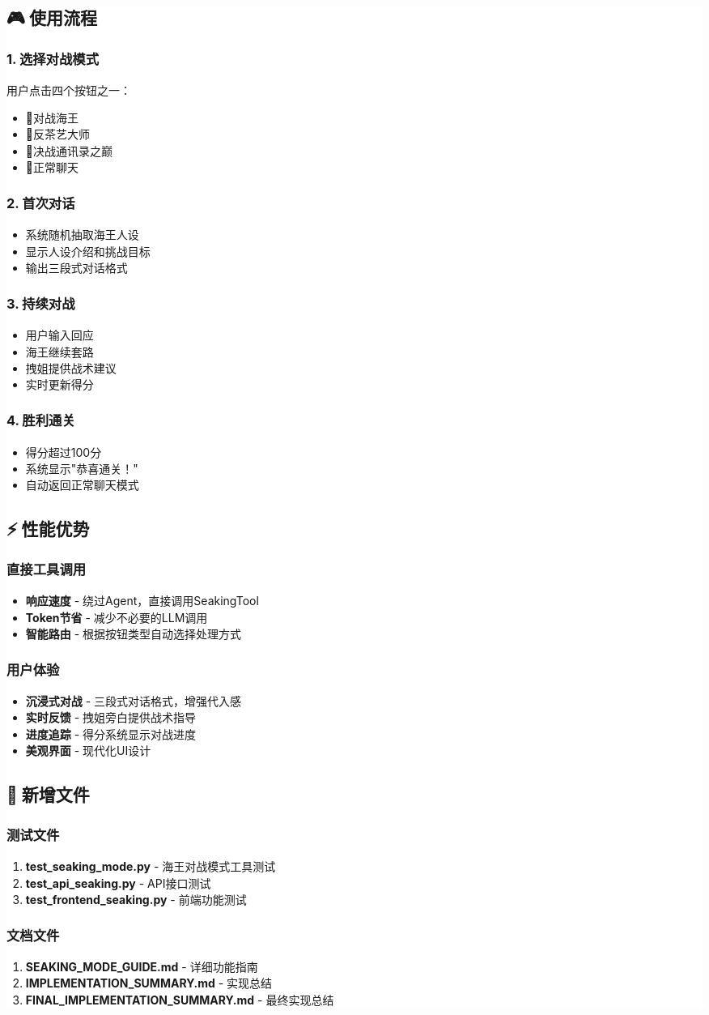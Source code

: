 ## 🎮 使用流程

### 1. 选择对战模式
用户点击四个按钮之一：
- 🌊对战海王
- 🍵反茶艺大师  
- 🌈决战通讯录之巅
- 💬正常聊天

### 2. 首次对话
- 系统随机抽取海王人设
- 显示人设介绍和挑战目标
- 输出三段式对话格式

### 3. 持续对战
- 用户输入回应
- 海王继续套路
- 拽姐提供战术建议
- 实时更新得分

### 4. 胜利通关
- 得分超过100分
- 系统显示"恭喜通关！"
- 自动返回正常聊天模式

## ⚡ 性能优势

### 直接工具调用
- **响应速度** - 绕过Agent，直接调用SeakingTool
- **Token节省** - 减少不必要的LLM调用
- **智能路由** - 根据按钮类型自动选择处理方式

### 用户体验
- **沉浸式对战** - 三段式对话格式，增强代入感
- **实时反馈** - 拽姐旁白提供战术指导
- **进度追踪** - 得分系统显示对战进度
- **美观界面** - 现代化UI设计

## 📁 新增文件

### 测试文件
1. **test_seaking_mode.py** - 海王对战模式工具测试
2. **test_api_seaking.py** - API接口测试
3. **test_frontend_seaking.py** - 前端功能测试

### 文档文件
1. **SEAKING_MODE_GUIDE.md** - 详细功能指南
2. **IMPLEMENTATION_SUMMARY.md** - 实现总结
3. **FINAL_IMPLEMENTATION_SUMMARY.md** - 最终实现总结
